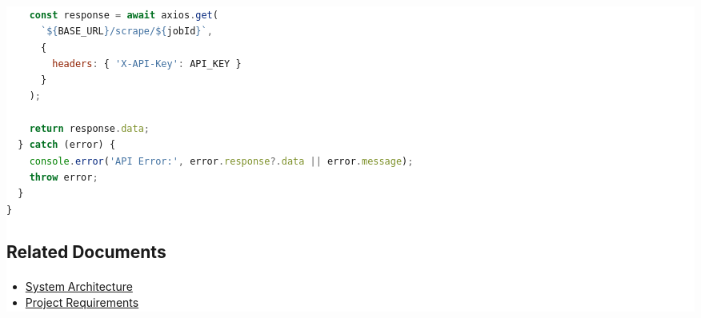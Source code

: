 ```javascript
    const response = await axios.get(
      `${BASE_URL}/scrape/${jobId}`,
      {
        headers: { 'X-API-Key': API_KEY }
      }
    );
    
    return response.data;
  } catch (error) {
    console.error('API Error:', error.response?.data || error.message);
    throw error;
  }
}
```

## Related Documents

- [System Architecture](../../core/architecture.md)
- [Project Requirements](../../core/requirements.md)
